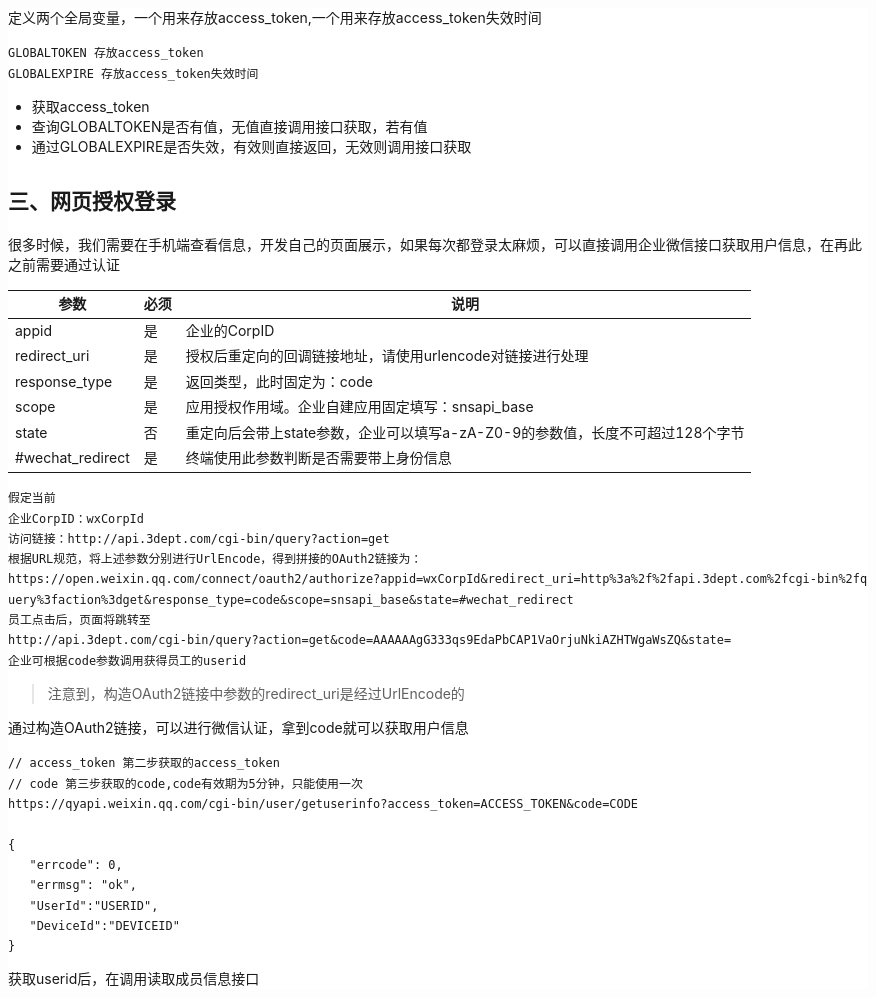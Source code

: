 定义两个全局变量，一个用来存放access_token,一个用来存放access_token失效时间

```
GLOBALTOKEN 存放access_token
GLOBALEXPIRE 存放access_token失效时间
```

- 获取access_token
- 查询GLOBALTOKEN是否有值，无值直接调用接口获取，若有值
- 通过GLOBALEXPIRE是否失效，有效则直接返回，无效则调用接口获取

## 三、网页授权登录

很多时候，我们需要在手机端查看信息，开发自己的页面展示，如果每次都登录太麻烦，可以直接调用企业微信接口获取用户信息，在再此之前需要通过认证

参数  |	必须  |	说明
---|---|---
appid |	是	| 企业的CorpID
redirect_uri  |	是	| 授权后重定向的回调链接地址，请使用urlencode对链接进行处理
response_type |	是	| 返回类型，此时固定为：code
scope |	是 | 应用授权作用域。企业自建应用固定填写：snsapi_base
state |	否 | 重定向后会带上state参数，企业可以填写a-zA-Z0-9的参数值，长度不可超过128个字节
#wechat_redirect  |	是 |  终端使用此参数判断是否需要带上身份信息

```
假定当前
企业CorpID：wxCorpId
访问链接：http://api.3dept.com/cgi-bin/query?action=get
根据URL规范，将上述参数分别进行UrlEncode，得到拼接的OAuth2链接为：
https://open.weixin.qq.com/connect/oauth2/authorize?appid=wxCorpId&redirect_uri=http%3a%2f%2fapi.3dept.com%2fcgi-bin%2fquery%3faction%3dget&response_type=code&scope=snsapi_base&state=#wechat_redirect
员工点击后，页面将跳转至 
http://api.3dept.com/cgi-bin/query?action=get&code=AAAAAAgG333qs9EdaPbCAP1VaOrjuNkiAZHTWgaWsZQ&state=
企业可根据code参数调用获得员工的userid

```
> 注意到，构造OAuth2链接中参数的redirect_uri是经过UrlEncode的

通过构造OAuth2链接，可以进行微信认证，拿到code就可以获取用户信息

```
// access_token 第二步获取的access_token
// code 第三步获取的code,code有效期为5分钟，只能使用一次
https://qyapi.weixin.qq.com/cgi-bin/user/getuserinfo?access_token=ACCESS_TOKEN&code=CODE

{
   "errcode": 0,
   "errmsg": "ok",
   "UserId":"USERID",
   "DeviceId":"DEVICEID"
}

```
获取userid后，在调用读取成员信息接口
